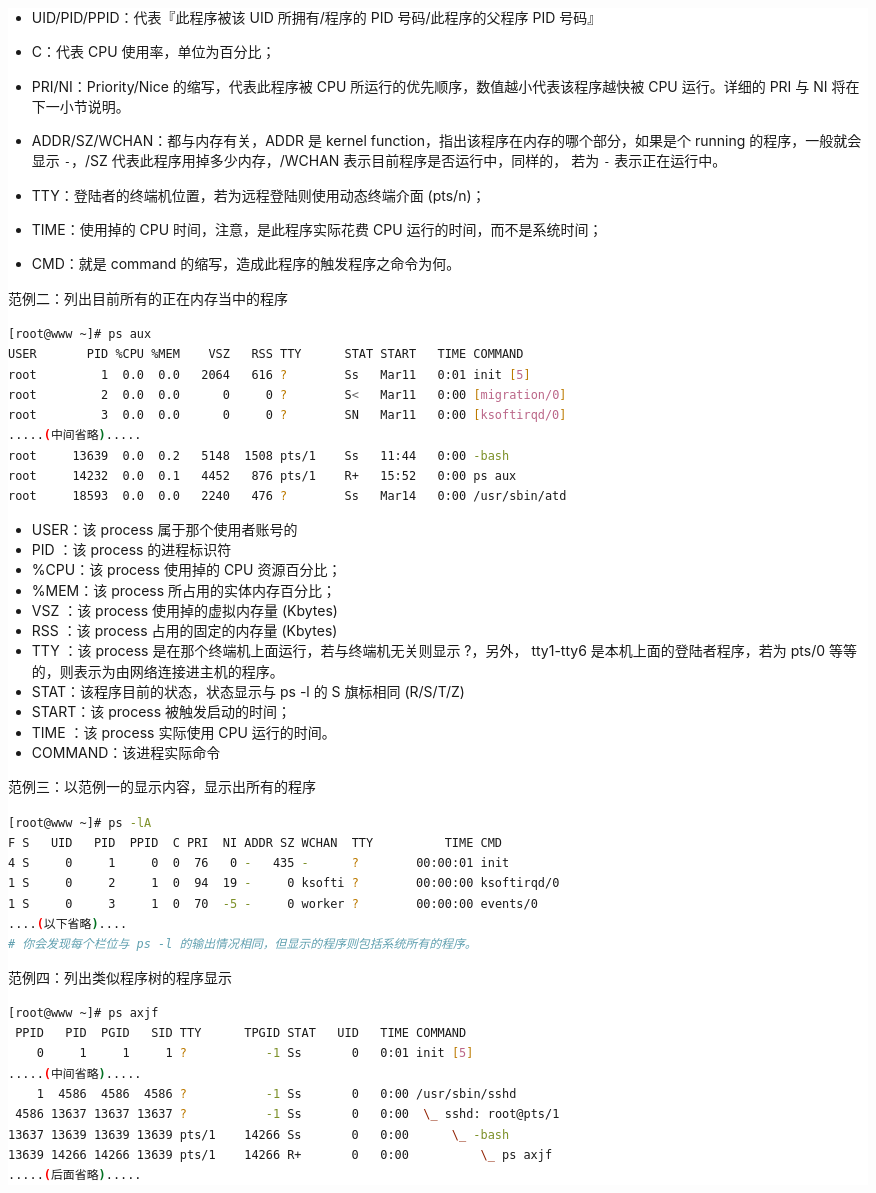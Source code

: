 * UID/PID/PPID：代表『此程序被该 UID 所拥有/程序的 PID 号码/此程序的父程序 PID 号码』

* C：代表 CPU 使用率，单位为百分比；

* PRI/NI：Priority/Nice 的缩写，代表此程序被 CPU 所运行的优先顺序，数值越小代表该程序越快被 CPU 运行。详细的 PRI 与 NI 将在下一小节说明。

* ADDR/SZ/WCHAN：都与内存有关，ADDR 是 kernel function，指出该程序在内存的哪个部分，如果是个 running 的程序，一般就会显示 `-`，/SZ 代表此程序用掉多少内存，/WCHAN 表示目前程序是否运行中，同样的， 若为 `-` 表示正在运行中。

* TTY：登陆者的终端机位置，若为远程登陆则使用动态终端介面 (pts/n)；

* TIME：使用掉的 CPU 时间，注意，是此程序实际花费 CPU 运行的时间，而不是系统时间；

* CMD：就是 command 的缩写，造成此程序的触发程序之命令为何。

范例二：列出目前所有的正在内存当中的程序

```bash
[root@www ~]# ps aux
USER       PID %CPU %MEM    VSZ   RSS TTY      STAT START   TIME COMMAND
root         1  0.0  0.0   2064   616 ?        Ss   Mar11   0:01 init [5]
root         2  0.0  0.0      0     0 ?        S<   Mar11   0:00 [migration/0]
root         3  0.0  0.0      0     0 ?        SN   Mar11   0:00 [ksoftirqd/0]
.....(中间省略).....
root     13639  0.0  0.2   5148  1508 pts/1    Ss   11:44   0:00 -bash
root     14232  0.0  0.1   4452   876 pts/1    R+   15:52   0:00 ps aux
root     18593  0.0  0.0   2240   476 ?        Ss   Mar14   0:00 /usr/sbin/atd
```
* USER：该 process 属于那个使用者账号的
* PID ：该 process 的进程标识符
* %CPU：该 process 使用掉的 CPU 资源百分比；
* %MEM：该 process 所占用的实体内存百分比；
* VSZ ：该 process 使用掉的虚拟内存量 (Kbytes)
* RSS ：该 process 占用的固定的内存量 (Kbytes)
* TTY ：该 process 是在那个终端机上面运行，若与终端机无关则显示 ?，另外， tty1-tty6 是本机上面的登陆者程序，若为 pts/0 等等的，则表示为由网络连接进主机的程序。
* STAT：该程序目前的状态，状态显示与 ps -l 的 S 旗标相同 (R/S/T/Z)
* START：该 process 被触发启动的时间；
* TIME ：该 process 实际使用 CPU 运行的时间。
* COMMAND：该进程实际命令

范例三：以范例一的显示内容，显示出所有的程序

```bash
[root@www ~]# ps -lA
F S   UID   PID  PPID  C PRI  NI ADDR SZ WCHAN  TTY          TIME CMD
4 S     0     1     0  0  76   0 -   435 -      ?        00:00:01 init
1 S     0     2     1  0  94  19 -     0 ksofti ?        00:00:00 ksoftirqd/0
1 S     0     3     1  0  70  -5 -     0 worker ?        00:00:00 events/0
....(以下省略)....
# 你会发现每个栏位与 ps -l 的输出情况相同，但显示的程序则包括系统所有的程序。
```

范例四：列出类似程序树的程序显示

```bash
[root@www ~]# ps axjf
 PPID   PID  PGID   SID TTY      TPGID STAT   UID   TIME COMMAND
    0     1     1     1 ?           -1 Ss       0   0:01 init [5]
.....(中间省略).....
    1  4586  4586  4586 ?           -1 Ss       0   0:00 /usr/sbin/sshd
 4586 13637 13637 13637 ?           -1 Ss       0   0:00  \_ sshd: root@pts/1
13637 13639 13639 13639 pts/1    14266 Ss       0   0:00      \_ -bash
13639 14266 14266 13639 pts/1    14266 R+       0   0:00          \_ ps axjf
.....(后面省略).....
```
